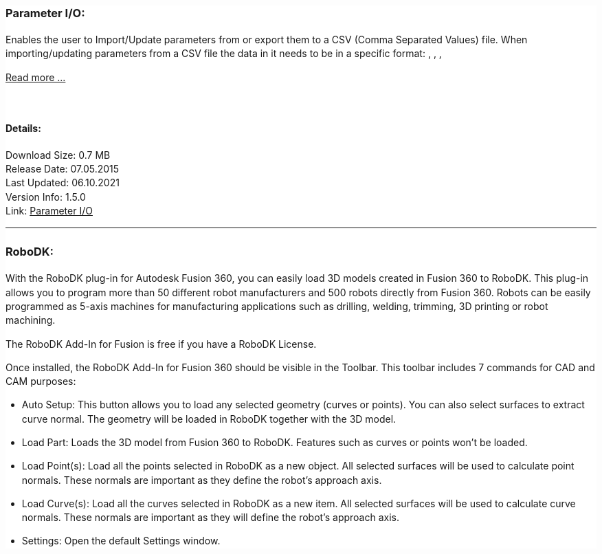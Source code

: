 

### Parameter I/O:

Enables the user to Import/Update parameters from or export them to a CSV (Comma Separated Values) file. When importing/updating parameters from a CSV file the data in it needs to be in a specific format: <parameter name>, <unit>, <value>, <comment>

[Read more ...](https://apps.autodesk.com/FUSION/de/Detail/Index?id=1801418194626000805&appLang=en&os=Win64) 
 
<br>

#### Details:

Download Size: 0.7 MB
<br>
Release Date: 07.05.2015
<br>
Last Updated: 06.10.2021
<br>
Version Info: 1.5.0
<br>
Link: [Parameter I/O](https://apps.autodesk.com/FUSION/de/Detail/Index?id=1801418194626000805&appLang=en&os=Win64)

---


### RoboDK:

With the RoboDK plug-in for Autodesk Fusion 360, you can easily load 3D models created in Fusion 360 to RoboDK. This plug-in allows you to program more than 50 different robot manufacturers and 500 robots directly from Fusion 360. Robots can be easily programmed as 5-axis machines for manufacturing applications such as drilling, welding, trimming, 3D printing or robot machining.

The RoboDK Add-In for Fusion is free if you have a RoboDK License.

Once installed, the RoboDK Add-In for Fusion 360 should be visible in the Toolbar. This toolbar includes 7 commands for CAD and CAM purposes:
 
- Auto Setup: This button allows you to load any selected geometry (curves or points). You can also select surfaces to extract curve normal. The geometry will be loaded in RoboDK together with the 3D model.

- Load Part: Loads the 3D model from Fusion 360 to RoboDK. Features such as curves or points won’t be loaded.

- Load Point(s): Load all the points selected in RoboDK as a new object. All selected surfaces will be used to calculate point normals. These normals are important as they define the robot’s approach axis.

- Load Curve(s): Load all the curves selected in RoboDK as a new item. All selected surfaces will be used to calculate curve normals. These normals are important as they will define the robot’s approach axis. 

- Settings: Open the default Settings window.
